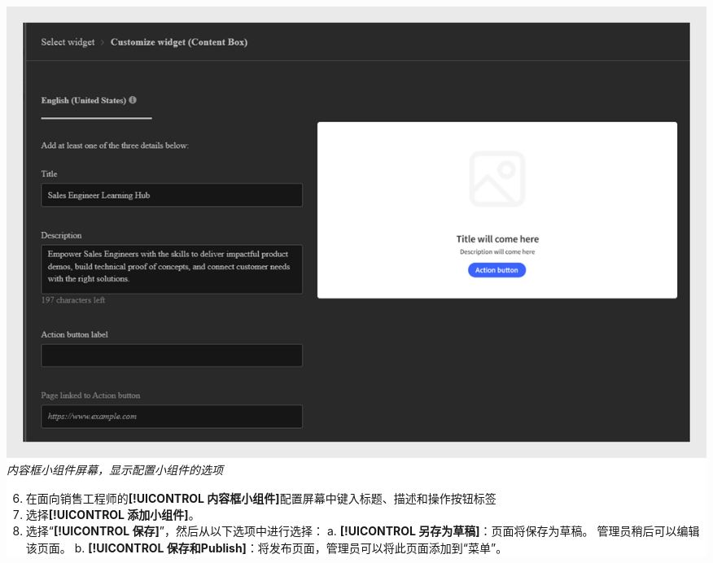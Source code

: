    ![](assets/content-box-configuration.png)
   _内容框小组件屏幕，显示配置小组件的选项_

6. 在面向销售工程师的&#x200B;**[!UICONTROL 内容框小组件]**&#x200B;配置屏幕中键入标题、描述和操作按钮标签
7. 选择&#x200B;**[!UICONTROL 添加小组件]**。
8. 选择“**[!UICONTROL 保存]**”，然后从以下选项中进行选择：
a. **[!UICONTROL 另存为草稿]**：页面将保存为草稿。 管理员稍后可以编辑该页面。
b. **[!UICONTROL 保存和Publish]**：将发布页面，管理员可以将此页面添加到“菜单”。
